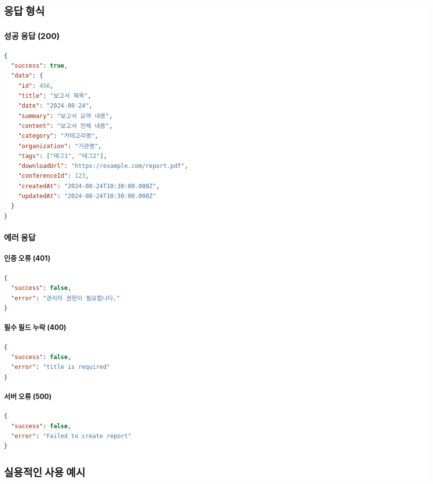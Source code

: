## 응답 형식

### 성공 응답 (200)

```json
{
  "success": true,
  "data": {
    "id": 456,
    "title": "보고서 제목",
    "date": "2024-08-24",
    "summary": "보고서 요약 내용",
    "content": "보고서 전체 내용",
    "category": "카테고리명",
    "organization": "기관명",
    "tags": ["태그1", "태그2"],
    "downloadUrl": "https://example.com/report.pdf",
    "conferenceId": 123,
    "createdAt": "2024-08-24T10:30:00.000Z",
    "updatedAt": "2024-08-24T10:30:00.000Z"
  }
}
```

### 에러 응답

#### 인증 오류 (401)
```json
{
  "success": false,
  "error": "관리자 권한이 필요합니다."
}
```

#### 필수 필드 누락 (400)
```json
{
  "success": false,
  "error": "title is required"
}
```

#### 서버 오류 (500)
```json
{
  "success": false,
  "error": "Failed to create report"
}
```

## 실용적인 사용 예시
